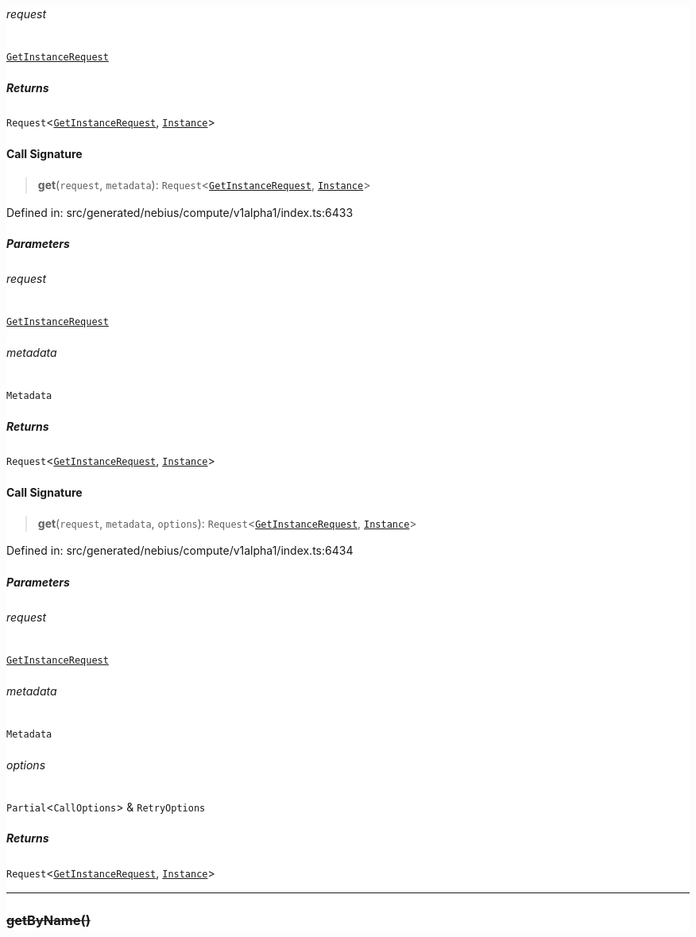###### request

[`GetInstanceRequest`](../interfaces/GetInstanceRequest.md)

##### Returns

`Request`\<[`GetInstanceRequest`](../interfaces/GetInstanceRequest.md), [`Instance`](../interfaces/Instance.md)\>

#### Call Signature

> **get**(`request`, `metadata`): `Request`\<[`GetInstanceRequest`](../interfaces/GetInstanceRequest.md), [`Instance`](../interfaces/Instance.md)\>

Defined in: src/generated/nebius/compute/v1alpha1/index.ts:6433

##### Parameters

###### request

[`GetInstanceRequest`](../interfaces/GetInstanceRequest.md)

###### metadata

`Metadata`

##### Returns

`Request`\<[`GetInstanceRequest`](../interfaces/GetInstanceRequest.md), [`Instance`](../interfaces/Instance.md)\>

#### Call Signature

> **get**(`request`, `metadata`, `options`): `Request`\<[`GetInstanceRequest`](../interfaces/GetInstanceRequest.md), [`Instance`](../interfaces/Instance.md)\>

Defined in: src/generated/nebius/compute/v1alpha1/index.ts:6434

##### Parameters

###### request

[`GetInstanceRequest`](../interfaces/GetInstanceRequest.md)

###### metadata

`Metadata`

###### options

`Partial`\<`CallOptions`\> & `RetryOptions`

##### Returns

`Request`\<[`GetInstanceRequest`](../interfaces/GetInstanceRequest.md), [`Instance`](../interfaces/Instance.md)\>

***

### ~~getByName()~~
